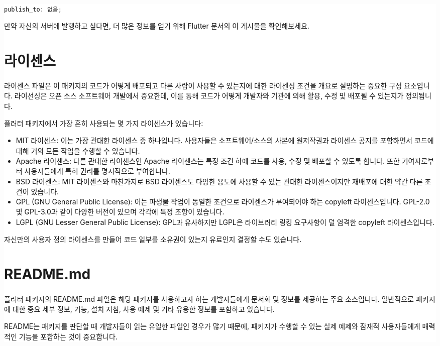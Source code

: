 ```js
publish_to: 없음;
```

만약 자신의 서버에 발행하고 싶다면, 더 많은 정보를 얻기 위해 Flutter 문서의 이 게시물을 확인해보세요.

# 라이센스

라이센스 파일은 이 패키지의 코드가 어떻게 배포되고 다른 사람이 사용할 수 있는지에 대한 라이센싱 조건을 개요로 설명하는 중요한 구성 요소입니다. 라이선싱은 오픈 소스 소프트웨어 개발에서 중요한데, 이를 통해 코드가 어떻게 개발자와 기관에 의해 활용, 수정 및 배포될 수 있는지가 정의됩니다.



<ins class="adsbygoogle"
     style="display:block"
     data-ad-client="ca-pub-4877378276818686"
     data-ad-slot="1898504329"
     data-ad-format="auto"
     data-full-width-responsive="true"></ins>

<script>
     (adsbygoogle = window.adsbygoogle || []).push({});
</script>

플러터 패키지에서 가장 흔히 사용되는 몇 가지 라이센스가 있습니다:

- MIT 라이센스: 이는 가장 관대한 라이센스 중 하나입니다. 사용자들은 소프트웨어/소스의 사본에 원저작권과 라이센스 공지를 포함하면서 코드에 대해 거의 모든 작업을 수행할 수 있습니다.
- Apache 라이센스: 다른 관대한 라이센스인 Apache 라이센스는 특정 조건 하에 코드를 사용, 수정 및 배포할 수 있도록 합니다. 또한 기여자로부터 사용자들에게 특허 권리를 명시적으로 부여합니다.
- BSD 라이센스: MIT 라이센스와 마찬가지로 BSD 라이센스도 다양한 용도에 사용할 수 있는 관대한 라이센스이지만 재배포에 대한 약간 다른 조건이 있습니다.
- GPL (GNU General Public License): 이는 파생물 작업이 동일한 조건으로 라이센스가 부여되어야 하는 copyleft 라이센스입니다. GPL-2.0 및 GPL-3.0과 같이 다양한 버전이 있으며 각각에 특정 조항이 있습니다.
- LGPL (GNU Lesser General Public License): GPL과 유사하지만 LGPL은 라이브러리 링킹 요구사항이 덜 엄격한 copyleft 라이센스입니다.

자신만의 사용자 정의 라이센스를 만들어 코드 일부를 소유권이 있는지 유료인지 결정할 수도 있습니다.

# README.md



<ins class="adsbygoogle"
     style="display:block"
     data-ad-client="ca-pub-4877378276818686"
     data-ad-slot="1898504329"
     data-ad-format="auto"
     data-full-width-responsive="true"></ins>

<script>
     (adsbygoogle = window.adsbygoogle || []).push({});
</script>

플러터 패키지의 README.md 파일은 해당 패키지를 사용하고자 하는 개발자들에게 문서화 및 정보를 제공하는 주요 소스입니다. 일반적으로 패키지에 대한 중요 세부 정보, 기능, 설치 지침, 사용 예제 및 기타 유용한 정보를 포함하고 있습니다.

README는 패키지를 판단할 때 개발자들이 읽는 유일한 파일인 경우가 많기 때문에, 패키지가 수행할 수 있는 실제 예제와 잠재적 사용자들에게 매력적인 기능을 포함하는 것이 중요합니다.

